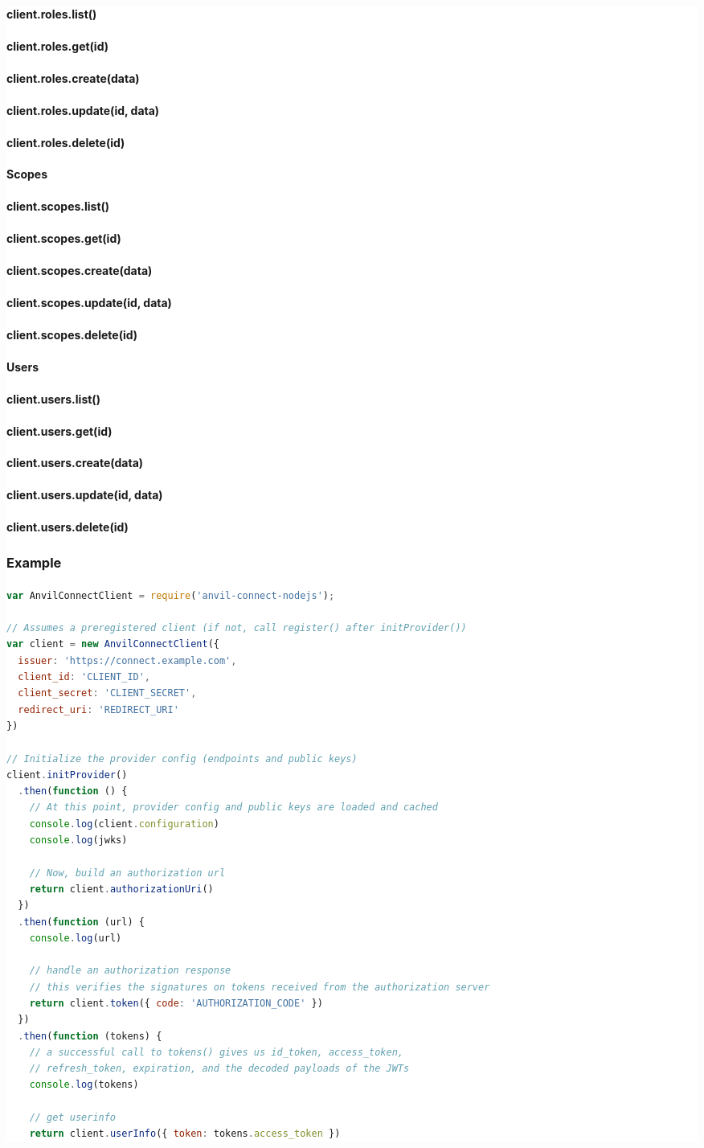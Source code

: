 #### client.roles.list()
#### client.roles.get(id)
#### client.roles.create(data)
#### client.roles.update(id, data)
#### client.roles.delete(id)

#### Scopes

#### client.scopes.list()
#### client.scopes.get(id)
#### client.scopes.create(data)
#### client.scopes.update(id, data)
#### client.scopes.delete(id)

#### Users

#### client.users.list()
#### client.users.get(id)
#### client.users.create(data)
#### client.users.update(id, data)
#### client.users.delete(id)

### Example

```javascript
var AnvilConnectClient = require('anvil-connect-nodejs');

// Assumes a preregistered client (if not, call register() after initProvider())
var client = new AnvilConnectClient({
  issuer: 'https://connect.example.com',
  client_id: 'CLIENT_ID',
  client_secret: 'CLIENT_SECRET',
  redirect_uri: 'REDIRECT_URI'
}) 

// Initialize the provider config (endpoints and public keys)
client.initProvider()
  .then(function () {
    // At this point, provider config and public keys are loaded and cached
    console.log(client.configuration)
    console.log(jwks)
    
    // Now, build an authorization url
    return client.authorizationUri()
  })
  .then(function (url) {
    console.log(url)

    // handle an authorization response
    // this verifies the signatures on tokens received from the authorization server
    return client.token({ code: 'AUTHORIZATION_CODE' })
  })
  .then(function (tokens) {
    // a successful call to tokens() gives us id_token, access_token, 
    // refresh_token, expiration, and the decoded payloads of the JWTs
    console.log(tokens)

    // get userinfo
    return client.userInfo({ token: tokens.access_token })
```